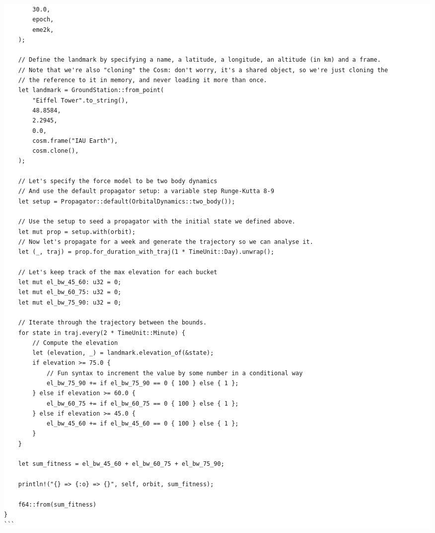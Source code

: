             30.0,
            epoch,
            eme2k,
        );
    
        // Define the landmark by specifying a name, a latitude, a longitude, an altitude (in km) and a frame.
        // Note that we're also "cloning" the Cosm: don't worry, it's a shared object, so we're just cloning the
        // the reference to it in memory, and never loading it more than once.
        let landmark = GroundStation::from_point(
            "Eiffel Tower".to_string(),
            48.8584,
            2.2945,
            0.0,
            cosm.frame("IAU Earth"),
            cosm.clone(),
        );
    
        // Let's specify the force model to be two body dynamics
        // And use the default propagator setup: a variable step Runge-Kutta 8-9
        let setup = Propagator::default(OrbitalDynamics::two_body());
    
        // Use the setup to seed a propagator with the initial state we defined above.
        let mut prop = setup.with(orbit);
        // Now let's propagate for a week and generate the trajectory so we can analyse it.
        let (_, traj) = prop.for_duration_with_traj(1 * TimeUnit::Day).unwrap();
    
        // Let's keep track of the max elevation for each bucket
        let mut el_bw_45_60: u32 = 0;
        let mut el_bw_60_75: u32 = 0;
        let mut el_bw_75_90: u32 = 0;
    
        // Iterate through the trajectory between the bounds.
        for state in traj.every(2 * TimeUnit::Minute) {
            // Compute the elevation
            let (elevation, _) = landmark.elevation_of(&state);
            if elevation >= 75.0 {
                // Fun syntax to increment the value by some number in a conditional way
                el_bw_75_90 += if el_bw_75_90 == 0 { 100 } else { 1 };
            } else if elevation >= 60.0 {
                el_bw_60_75 += if el_bw_60_75 == 0 { 100 } else { 1 };
            } else if elevation >= 45.0 {
                el_bw_45_60 += if el_bw_45_60 == 0 { 100 } else { 1 };
            }
        }
    
        let sum_fitness = el_bw_45_60 + el_bw_60_75 + el_bw_75_90;
    
        println!("{} => {:o} => {}", self, orbit, sum_fitness);
    
        f64::from(sum_fitness)
    }
    ```
